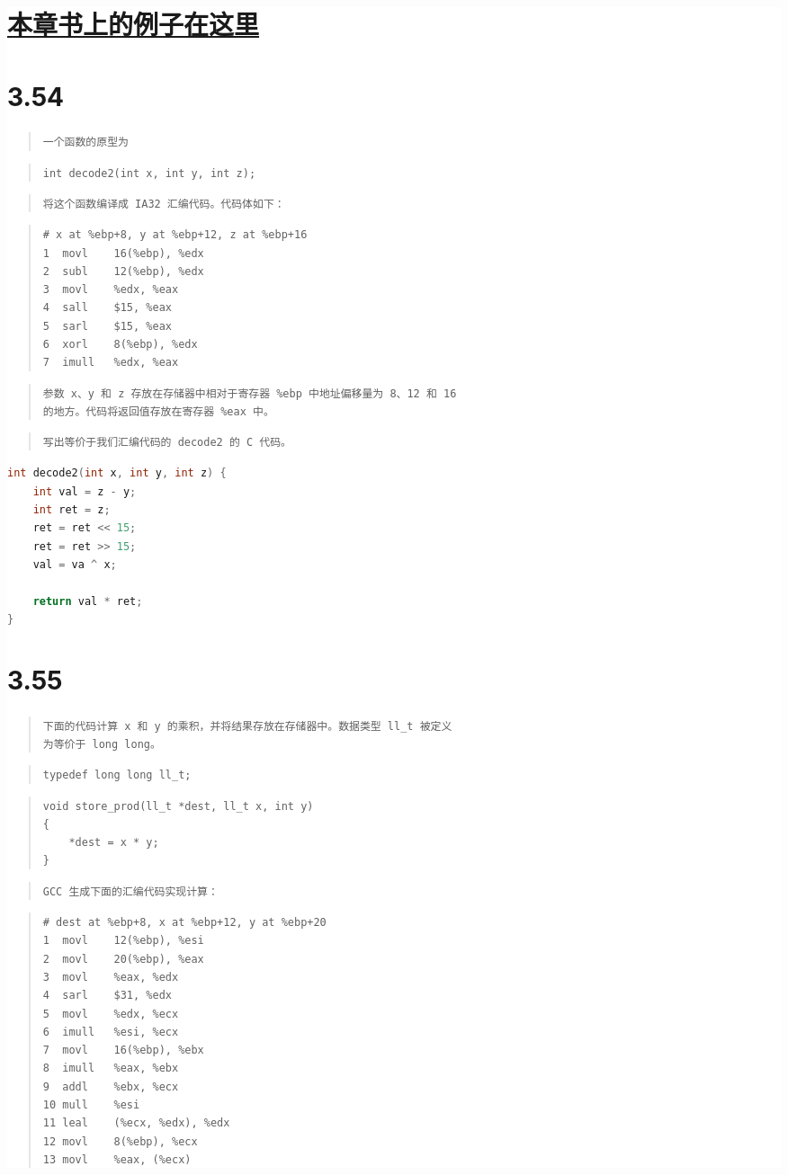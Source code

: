 # [本章书上的例子在这里](./src/ch03)



# 3.54

>     一个函数的原型为

>     int decode2(int x, int y, int z);

>     将这个函数编译成 IA32 汇编代码。代码体如下：

>     # x at %ebp+8, y at %ebp+12, z at %ebp+16
>     1  movl    16(%ebp), %edx
>     2  subl    12(%ebp), %edx
>     3  movl    %edx, %eax
>     4  sall    $15, %eax
>     5  sarl    $15, %eax
>     6  xorl    8(%ebp), %edx
>     7  imull   %edx, %eax

>     参数 x、y 和 z 存放在存储器中相对于寄存器 %ebp 中地址偏移量为 8、12 和 16
>     的地方。代码将返回值存放在寄存器 %eax 中。

>     写出等价于我们汇编代码的 decode2 的 C 代码。

```C
int decode2(int x, int y, int z) {
    int val = z - y;
    int ret = z;
    ret = ret << 15;
    ret = ret >> 15;
    val = va ^ x;

    return val * ret;
}
```

# 3.55

>     下面的代码计算 x 和 y 的乘积，并将结果存放在存储器中。数据类型 ll_t 被定义
>     为等价于 long long。

>     typedef long long ll_t;

>     void store_prod(ll_t *dest, ll_t x, int y)
>     {
>         *dest = x * y;
>     }

>     GCC 生成下面的汇编代码实现计算：

>     # dest at %ebp+8, x at %ebp+12, y at %ebp+20
>     1  movl    12(%ebp), %esi
>     2  movl    20(%ebp), %eax
>     3  movl    %eax, %edx
>     4  sarl    $31, %edx
>     5  movl    %edx, %ecx
>     6  imull   %esi, %ecx
>     7  movl    16(%ebp), %ebx
>     8  imull   %eax, %ebx
>     9  addl    %ebx, %ecx
>     10 mull    %esi
>     11 leal    (%ecx, %edx), %edx
>     12 movl    8(%ebp), %ecx
>     13 movl    %eax, (%ecx)